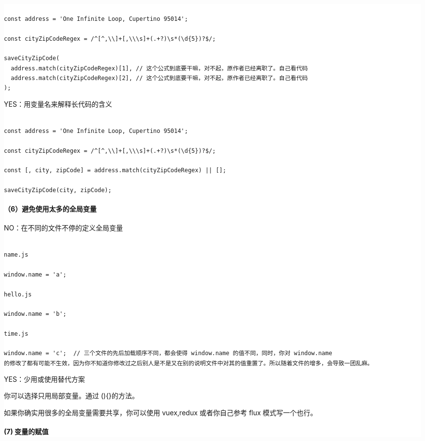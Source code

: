   ```language

  const address = 'One Infinite Loop, Cupertino 95014';

  const cityZipCodeRegex = /^[^,\\]+[,\\\s]+(.+?)\s*(\d{5})?$/;

  saveCityZipCode(
    address.match(cityZipCodeRegex)[1], // 这个公式到底要干嘛，对不起，原作者已经离职了。自己看代码
    address.match(cityZipCodeRegex)[2], // 这个公式到底要干嘛，对不起，原作者已经离职了。自己看代码
  );

  ```

  YES：用变量名来解释长代码的含义

  ```language

  const address = 'One Infinite Loop, Cupertino 95014';

  const cityZipCodeRegex = /^[^,\\]+[,\\\s]+(.+?)\s*(\d{5})?$/;

  const [, city, zipCode] = address.match(cityZipCodeRegex) || [];

  saveCityZipCode(city, zipCode);

  ```

  #### （6）避免使用太多的全局变量

  NO：在不同的文件不停的定义全局变量

  ```language

  name.js

  window.name = 'a';

  hello.js

  window.name = 'b';

  time.js

  window.name = 'c';  // 三个文件的先后加载顺序不同，都会使得 window.name 的值不同，同时，你对 window.name
  的修改了都有可能不生效，因为你不知道你修改过之后别人是不是又在别的说明文件中对其的值重置了。所以随着文件的增多，会导致一团乱麻。

  ```

  YES：少用或使用替代方案

  你可以选择只用局部变量。通过 (){}的方法。

  如果你确实用很多的全局变量需要共享，你可以使用 vuex,redux 或者你自己参考 flux 模式写一个也行。

  #### (7) 变量的赋值
